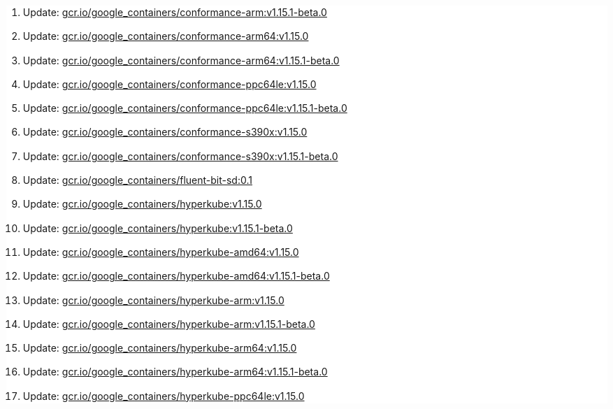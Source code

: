 
1. Update: [gcr.io/google_containers/conformance-arm:v1.15.1-beta.0](https://hub.docker.com/r/cruse/conformance-arm/tags/) 


1. Update: [gcr.io/google_containers/conformance-arm64:v1.15.0](https://hub.docker.com/r/cruse/conformance-arm64/tags/) 


1. Update: [gcr.io/google_containers/conformance-arm64:v1.15.1-beta.0](https://hub.docker.com/r/cruse/conformance-arm64/tags/) 


1. Update: [gcr.io/google_containers/conformance-ppc64le:v1.15.0](https://hub.docker.com/r/cruse/conformance-ppc64le/tags/) 


1. Update: [gcr.io/google_containers/conformance-ppc64le:v1.15.1-beta.0](https://hub.docker.com/r/cruse/conformance-ppc64le/tags/) 


1. Update: [gcr.io/google_containers/conformance-s390x:v1.15.0](https://hub.docker.com/r/cruse/conformance-s390x/tags/) 


1. Update: [gcr.io/google_containers/conformance-s390x:v1.15.1-beta.0](https://hub.docker.com/r/cruse/conformance-s390x/tags/) 


1. Update: [gcr.io/google_containers/fluent-bit-sd:0.1](https://hub.docker.com/r/cruse/fluent-bit-sd/tags/) 


1. Update: [gcr.io/google_containers/hyperkube:v1.15.0](https://hub.docker.com/r/cruse/hyperkube/tags/) 


1. Update: [gcr.io/google_containers/hyperkube:v1.15.1-beta.0](https://hub.docker.com/r/cruse/hyperkube/tags/) 


1. Update: [gcr.io/google_containers/hyperkube-amd64:v1.15.0](https://hub.docker.com/r/cruse/hyperkube-amd64/tags/) 


1. Update: [gcr.io/google_containers/hyperkube-amd64:v1.15.1-beta.0](https://hub.docker.com/r/cruse/hyperkube-amd64/tags/) 


1. Update: [gcr.io/google_containers/hyperkube-arm:v1.15.0](https://hub.docker.com/r/cruse/hyperkube-arm/tags/) 


1. Update: [gcr.io/google_containers/hyperkube-arm:v1.15.1-beta.0](https://hub.docker.com/r/cruse/hyperkube-arm/tags/) 


1. Update: [gcr.io/google_containers/hyperkube-arm64:v1.15.0](https://hub.docker.com/r/cruse/hyperkube-arm64/tags/) 


1. Update: [gcr.io/google_containers/hyperkube-arm64:v1.15.1-beta.0](https://hub.docker.com/r/cruse/hyperkube-arm64/tags/) 


1. Update: [gcr.io/google_containers/hyperkube-ppc64le:v1.15.0](https://hub.docker.com/r/cruse/hyperkube-ppc64le/tags/) 
